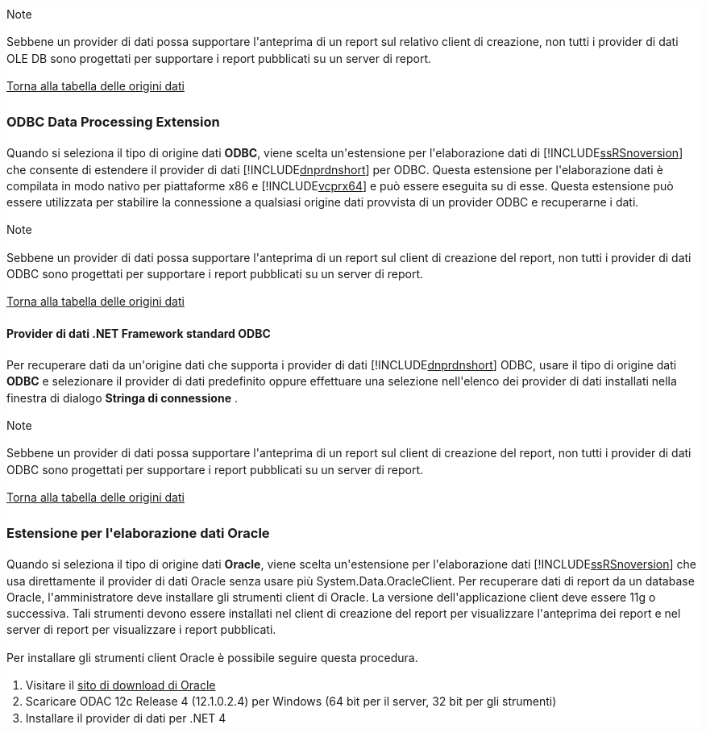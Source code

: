 > [!NOTE]  
>  Sebbene un provider di dati possa supportare l'anteprima di un report sul relativo client di creazione, non tutti i provider di dati OLE DB sono progettati per supportare i report pubblicati su un server di report.  
  
 [Torna alla tabella delle origini dati](#DataSourcesTable)  
  
###  <a name="odbc-data-processing-extension"></a><a name="ODBC"></a> ODBC Data Processing Extension  
 Quando si seleziona il tipo di origine dati **ODBC**, viene scelta un'estensione per l'elaborazione dati di [!INCLUDE[ssRSnoversion](../../includes/ssrsnoversion-md.md)] che consente di estendere il provider di dati [!INCLUDE[dnprdnshort](../../includes/dnprdnshort-md.md)] per ODBC. Questa estensione per l'elaborazione dati è compilata in modo nativo per piattaforme x86 e [!INCLUDE[vcprx64](../../includes/vcprx64-md.md)] e può essere eseguita su di esse. Questa estensione può essere utilizzata per stabilire la connessione a qualsiasi origine dati provvista di un provider ODBC e recuperarne i dati.  
  
> [!NOTE]  
>  Sebbene un provider di dati possa supportare l'anteprima di un report sul client di creazione del report, non tutti i provider di dati ODBC sono progettati per supportare i report pubblicati su un server di report.  
  
 [Torna alla tabella delle origini dati](#DataSourcesTable)  
  
####  <a name="odbc-standard-net-framework-data-provider"></a><a name="ODBCGeneric"></a> Provider di dati .NET Framework standard ODBC  
 Per recuperare dati da un'origine dati che supporta i provider di dati [!INCLUDE[dnprdnshort](../../includes/dnprdnshort-md.md)] ODBC, usare il tipo di origine dati **ODBC** e selezionare il provider di dati predefinito oppure effettuare una selezione nell'elenco dei provider di dati installati nella finestra di dialogo **Stringa di connessione** .  
  
> [!NOTE]  
>  Sebbene un provider di dati possa supportare l'anteprima di un report sul client di creazione del report, non tutti i provider di dati ODBC sono progettati per supportare i report pubblicati su un server di report.  
  
 [Torna alla tabella delle origini dati](#DataSourcesTable)  
  
###  <a name="oracle-data-processing-extension"></a><a name="OracleClient"></a> Estensione per l'elaborazione dati Oracle  
 Quando si seleziona il tipo di origine dati **Oracle**, viene scelta un'estensione per l'elaborazione dati [!INCLUDE[ssRSnoversion](../../includes/ssrsnoversion-md.md)] che usa direttamente il provider di dati Oracle senza usare più System.Data.OracleClient. Per recuperare dati di report da un database Oracle, l'amministratore deve installare gli strumenti client di Oracle. La versione dell'applicazione client deve essere 11g o successiva. Tali strumenti devono essere installati nel client di creazione del report per visualizzare l'anteprima dei report e nel server di report per visualizzare i report pubblicati.  
 
Per installare gli strumenti client Oracle è possibile seguire questa procedura.
 
1.  Visitare il [sito di download di Oracle](https://www.oracle.com/technetwork/database/windows/downloads/index-090165.html)
2.  Scaricare ODAC 12c Release 4 (12.1.0.2.4) per Windows (64 bit per il server, 32 bit per gli strumenti)
3.  Installare il provider di dati per .NET 4
  
